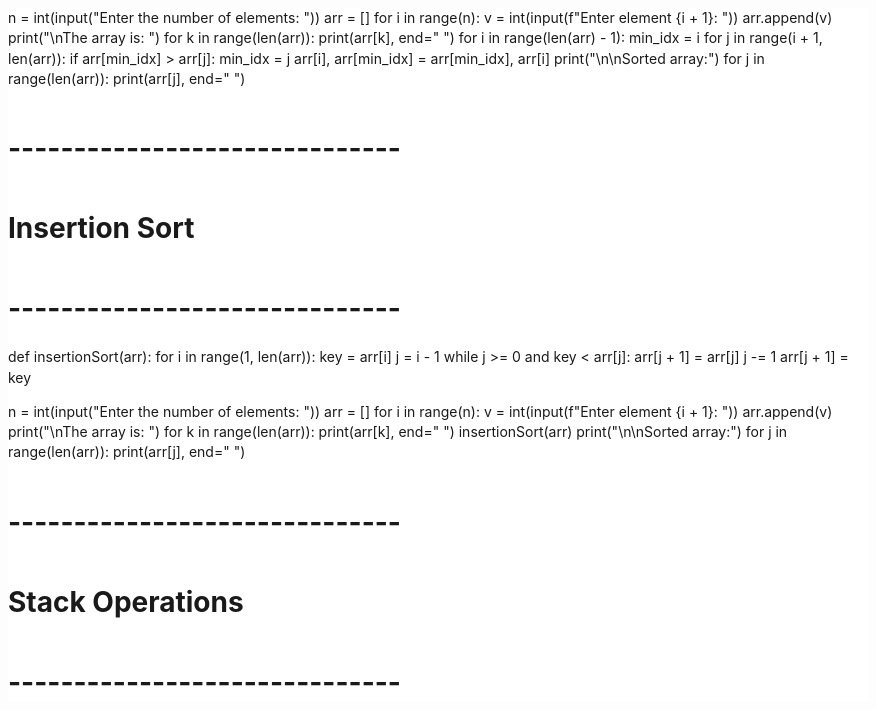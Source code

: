 n = int(input("Enter the number of elements: "))
arr = []
for i in range(n):
    v = int(input(f"Enter element {i + 1}: "))
    arr.append(v)
print("\nThe array is: ")
for k in range(len(arr)):
    print(arr[k], end=" ")
for i in range(len(arr) - 1):
    min_idx = i
    for j in range(i + 1, len(arr)):
        if arr[min_idx] > arr[j]:
            min_idx = j
    arr[i], arr[min_idx] = arr[min_idx], arr[i]
print("\n\nSorted array:")
for j in range(len(arr)):
    print(arr[j], end=" ")


# ------------------------------
# Insertion Sort
# ------------------------------

def insertionSort(arr):
    for i in range(1, len(arr)):
        key = arr[i]
        j = i - 1
        while j >= 0 and key < arr[j]:
            arr[j + 1] = arr[j]
            j -= 1
        arr[j + 1] = key

n = int(input("Enter the number of elements: "))
arr = []
for i in range(n):
    v = int(input(f"Enter element {i + 1}: "))
    arr.append(v)
print("\nThe array is: ")
for k in range(len(arr)):
    print(arr[k], end=" ")
insertionSort(arr)
print("\n\nSorted array:")
for j in range(len(arr)):
    print(arr[j], end=" ")


# ------------------------------
# Stack Operations
# ------------------------------
